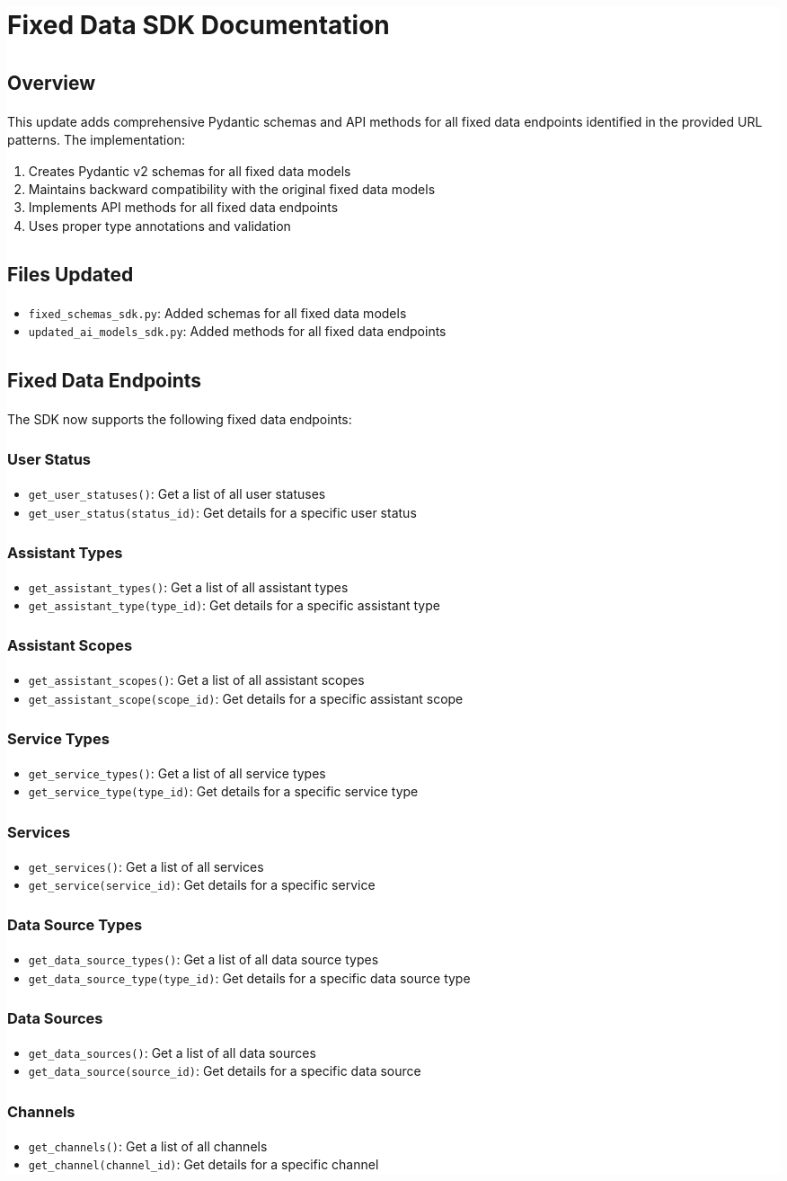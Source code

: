 # Fixed Data SDK Documentation

## Overview
This update adds comprehensive Pydantic schemas and API methods for all fixed data endpoints identified in the provided URL patterns. The implementation:

1. Creates Pydantic v2 schemas for all fixed data models
2. Maintains backward compatibility with the original fixed data models
3. Implements API methods for all fixed data endpoints
4. Uses proper type annotations and validation

## Files Updated
- `fixed_schemas_sdk.py`: Added schemas for all fixed data models
- `updated_ai_models_sdk.py`: Added methods for all fixed data endpoints

## Fixed Data Endpoints
The SDK now supports the following fixed data endpoints:

### User Status
- `get_user_statuses()`: Get a list of all user statuses
- `get_user_status(status_id)`: Get details for a specific user status

### Assistant Types
- `get_assistant_types()`: Get a list of all assistant types
- `get_assistant_type(type_id)`: Get details for a specific assistant type

### Assistant Scopes
- `get_assistant_scopes()`: Get a list of all assistant scopes
- `get_assistant_scope(scope_id)`: Get details for a specific assistant scope

### Service Types
- `get_service_types()`: Get a list of all service types
- `get_service_type(type_id)`: Get details for a specific service type

### Services
- `get_services()`: Get a list of all services
- `get_service(service_id)`: Get details for a specific service

### Data Source Types
- `get_data_source_types()`: Get a list of all data source types
- `get_data_source_type(type_id)`: Get details for a specific data source type

### Data Sources
- `get_data_sources()`: Get a list of all data sources
- `get_data_source(source_id)`: Get details for a specific data source

### Channels
- `get_channels()`: Get a list of all channels
- `get_channel(channel_id)`: Get details for a specific channel
